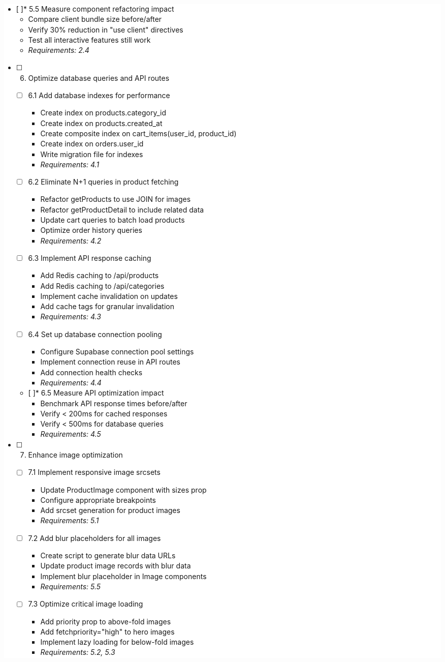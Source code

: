   - [ ]* 5.5 Measure component refactoring impact
    - Compare client bundle size before/after
    - Verify 30% reduction in "use client" directives
    - Test all interactive features still work
    - _Requirements: 2.4_

- [ ] 6. Optimize database queries and API routes
  - [ ] 6.1 Add database indexes for performance
    - Create index on products.category_id
    - Create index on products.created_at
    - Create composite index on cart_items(user_id, product_id)
    - Create index on orders.user_id
    - Write migration file for indexes
    - _Requirements: 4.1_

  - [ ] 6.2 Eliminate N+1 queries in product fetching
    - Refactor getProducts to use JOIN for images
    - Refactor getProductDetail to include related data
    - Update cart queries to batch load products
    - Optimize order history queries
    - _Requirements: 4.2_

  - [ ] 6.3 Implement API response caching
    - Add Redis caching to /api/products
    - Add Redis caching to /api/categories
    - Implement cache invalidation on updates
    - Add cache tags for granular invalidation
    - _Requirements: 4.3_

  - [ ] 6.4 Set up database connection pooling
    - Configure Supabase connection pool settings
    - Implement connection reuse in API routes
    - Add connection health checks
    - _Requirements: 4.4_

  - [ ]* 6.5 Measure API optimization impact
    - Benchmark API response times before/after
    - Verify < 200ms for cached responses
    - Verify < 500ms for database queries
    - _Requirements: 4.5_

- [ ] 7. Enhance image optimization
  - [ ] 7.1 Implement responsive image srcsets
    - Update ProductImage component with sizes prop
    - Configure appropriate breakpoints
    - Add srcset generation for product images
    - _Requirements: 5.1_

  - [ ] 7.2 Add blur placeholders for all images
    - Create script to generate blur data URLs
    - Update product image records with blur data
    - Implement blur placeholder in Image components
    - _Requirements: 5.5_

  - [ ] 7.3 Optimize critical image loading
    - Add priority prop to above-fold images
    - Add fetchpriority="high" to hero images
    - Implement lazy loading for below-fold images
    - _Requirements: 5.2, 5.3_
